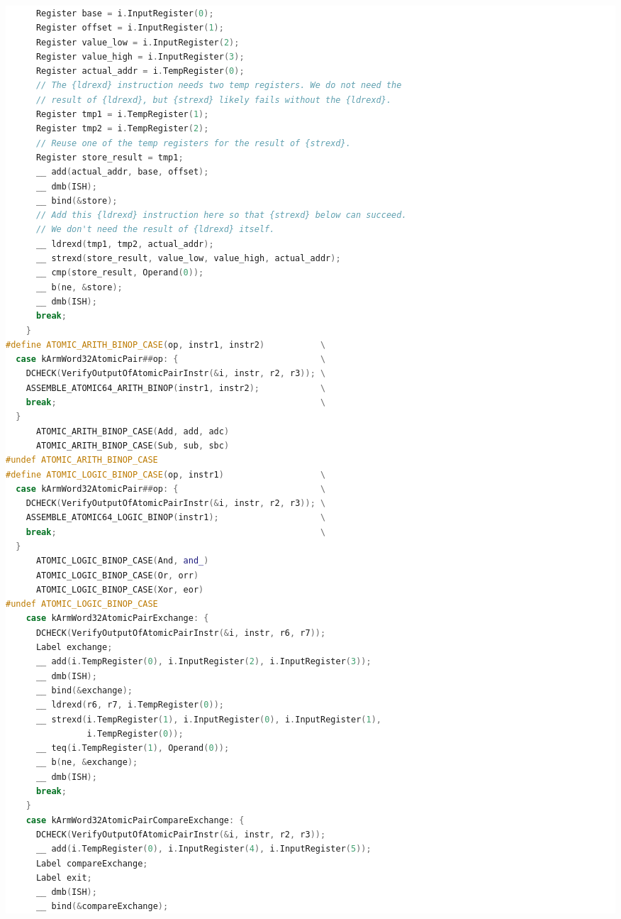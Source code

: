 ```cpp
      Register base = i.InputRegister(0);
      Register offset = i.InputRegister(1);
      Register value_low = i.InputRegister(2);
      Register value_high = i.InputRegister(3);
      Register actual_addr = i.TempRegister(0);
      // The {ldrexd} instruction needs two temp registers. We do not need the
      // result of {ldrexd}, but {strexd} likely fails without the {ldrexd}.
      Register tmp1 = i.TempRegister(1);
      Register tmp2 = i.TempRegister(2);
      // Reuse one of the temp registers for the result of {strexd}.
      Register store_result = tmp1;
      __ add(actual_addr, base, offset);
      __ dmb(ISH);
      __ bind(&store);
      // Add this {ldrexd} instruction here so that {strexd} below can succeed.
      // We don't need the result of {ldrexd} itself.
      __ ldrexd(tmp1, tmp2, actual_addr);
      __ strexd(store_result, value_low, value_high, actual_addr);
      __ cmp(store_result, Operand(0));
      __ b(ne, &store);
      __ dmb(ISH);
      break;
    }
#define ATOMIC_ARITH_BINOP_CASE(op, instr1, instr2)           \
  case kArmWord32AtomicPair##op: {                            \
    DCHECK(VerifyOutputOfAtomicPairInstr(&i, instr, r2, r3)); \
    ASSEMBLE_ATOMIC64_ARITH_BINOP(instr1, instr2);            \
    break;                                                    \
  }
      ATOMIC_ARITH_BINOP_CASE(Add, add, adc)
      ATOMIC_ARITH_BINOP_CASE(Sub, sub, sbc)
#undef ATOMIC_ARITH_BINOP_CASE
#define ATOMIC_LOGIC_BINOP_CASE(op, instr1)                   \
  case kArmWord32AtomicPair##op: {                            \
    DCHECK(VerifyOutputOfAtomicPairInstr(&i, instr, r2, r3)); \
    ASSEMBLE_ATOMIC64_LOGIC_BINOP(instr1);                    \
    break;                                                    \
  }
      ATOMIC_LOGIC_BINOP_CASE(And, and_)
      ATOMIC_LOGIC_BINOP_CASE(Or, orr)
      ATOMIC_LOGIC_BINOP_CASE(Xor, eor)
#undef ATOMIC_LOGIC_BINOP_CASE
    case kArmWord32AtomicPairExchange: {
      DCHECK(VerifyOutputOfAtomicPairInstr(&i, instr, r6, r7));
      Label exchange;
      __ add(i.TempRegister(0), i.InputRegister(2), i.InputRegister(3));
      __ dmb(ISH);
      __ bind(&exchange);
      __ ldrexd(r6, r7, i.TempRegister(0));
      __ strexd(i.TempRegister(1), i.InputRegister(0), i.InputRegister(1),
                i.TempRegister(0));
      __ teq(i.TempRegister(1), Operand(0));
      __ b(ne, &exchange);
      __ dmb(ISH);
      break;
    }
    case kArmWord32AtomicPairCompareExchange: {
      DCHECK(VerifyOutputOfAtomicPairInstr(&i, instr, r2, r3));
      __ add(i.TempRegister(0), i.InputRegister(4), i.InputRegister(5));
      Label compareExchange;
      Label exit;
      __ dmb(ISH);
      __ bind(&compareExchange);
```